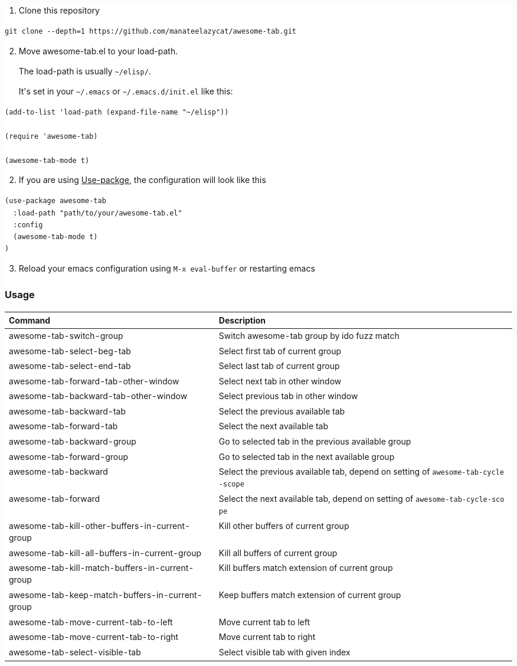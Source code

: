 1. Clone this repository

```
git clone --depth=1 https://github.com/manateelazycat/awesome-tab.git
```

2. Move awesome-tab.el to your load-path.

    The load-path is usually `~/elisp/`.

    It's set in your `~/.emacs` or `~/.emacs.d/init.el` like this:

```Elisp
(add-to-list 'load-path (expand-file-name "~/elisp"))

(require 'awesome-tab)

(awesome-tab-mode t)
```

2. If you are using [Use-packge](https://github.com/jwiegley/use-package), the configuration will look like this

```ELisp
(use-package awesome-tab
  :load-path "path/to/your/awesome-tab.el"
  :config
  (awesome-tab-mode t)
)
```

3. Reload your emacs configuration using `M-x eval-buffer` or restarting emacs


### Usage

| Command                                         | Description                                                                           |
| :--------                                       | :----                                                                                 |
| awesome-tab-switch-group                        | Switch awesome-tab group by ido fuzz match                                            |
| awesome-tab-select-beg-tab                      | Select first tab of current group                                                     |
| awesome-tab-select-end-tab                      | Select last tab of current group                                                      |
| awesome-tab-forward-tab-other-window            | Select next tab in other window                                                       |
| awesome-tab-backward-tab-other-window           | Select previous tab in other window                                                   |
| awesome-tab-backward-tab                        | Select the previous available tab                                                     |
| awesome-tab-forward-tab                         | Select the next available tab                                                         |
| awesome-tab-backward-group                      | Go to selected tab in the previous available group                                    |
| awesome-tab-forward-group                       | Go to selected tab in the next available group                                        |
| awesome-tab-backward                            | Select the previous available tab, depend on setting of ```awesome-tab-cycle-scope``` |
| awesome-tab-forward                             | Select the next available tab, depend on setting of ```awesome-tab-cycle-scope```     |
| awesome-tab-kill-other-buffers-in-current-group | Kill other buffers of current group                                                   |
| awesome-tab-kill-all-buffers-in-current-group   | Kill all buffers of current group                                                     |
| awesome-tab-kill-match-buffers-in-current-group | Kill buffers match extension of current group                                         |
| awesome-tab-keep-match-buffers-in-current-group | Keep buffers match extension of current group                                         |
| awesome-tab-move-current-tab-to-left            | Move current tab to left                                                              |
| awesome-tab-move-current-tab-to-right           | Move current tab to right                                                             |
| awesome-tab-select-visible-tab                  | Select visible tab with given index                                                   |
